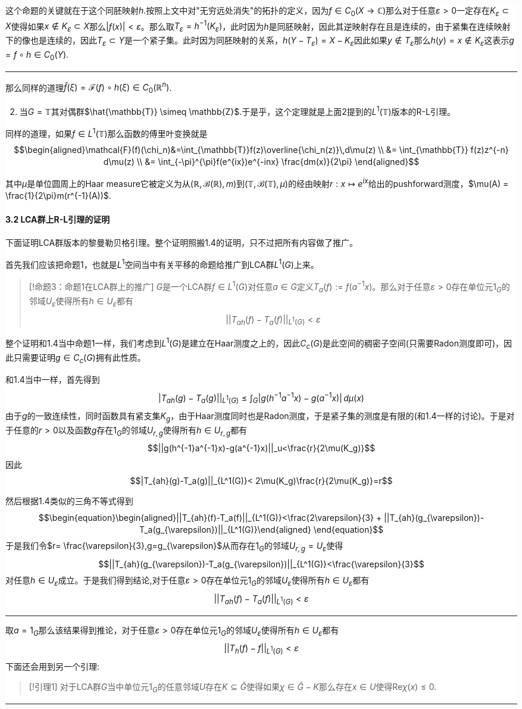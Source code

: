 这个命题的关键就在于这个同胚映射$h$.按照上文中对"无穷远处消失"的拓扑的定义，因为$f\in C_0(X\to \mathbb{C})$那么对于任意$\varepsilon>0$一定存在$K_{\varepsilon} \subset X$使得如果$x \not \in K_{\varepsilon}\subset X$那么$|f(x)|<\varepsilon$。那么取$T_{\varepsilon} =h^{-1}(K_{\varepsilon})$，此时因为$h$是同胚映射，因此其逆映射存在且是连续的，由于紧集在连续映射下的像也是连续的，因此$T_{\varepsilon}\subset Y$是一个紧子集。此时因为同胚映射的关系，$h(Y - T_{\varepsilon}) =X - K_{\varepsilon}$因此如果$y\not \in T_{\varepsilon}$那么$h(y)=x \not \in K_{\varepsilon}$这表示$g = f \circ h \in C_0(Y)$.

---
那么同样的道理$\hat{f}(\xi)=\mathcal{F}(f)\circ h(\xi) \in C_0(\mathbb{R}^n)$.

2. 当$G = \mathbb{T}$其对偶群$\hat{\mathbb{T}} \simeq \mathbb{Z}$.于是乎，这个定理就是上面2提到的$L^{1}(\mathbb{T})$版本的R-L引理。

同样的道理，如果$f \in L^1(\mathbb{T})$那么函数的傅里叶变换就是
$$\begin{aligned}\mathcal{F}(f)(\chi_n)&=\int_{\mathbb{T}}f(z)\overline{\chi_n(z)}\,d\mu(z) \\ &= \int_{\mathbb{T}} f(z)z^{-n} d\mu(z) \\ &= \int_{-\pi}^{\pi}f(e^{ix})e^{-inx} \frac{dm(x)}{2\pi} \end{aligned}$$

其中$\mu$是单位圆周上的Haar measure它被定义为从$(\mathbb{R},\mathcal{B}(\mathbb{R}),m)$到$(\mathbb{T},\mathcal{B}(\mathbb{T}),\mu)$的经由映射$r:x \mapsto e^{ix}$给出的pushforward测度，$\mu(A) = \frac{1}{2\pi}m(r^{-1}(A))$.


#### 3.2 LCA群上R-L引理的证明

下面证明LCA群版本的黎曼勒贝格引理。整个证明照搬1.4的证明，只不过把所有内容做了推广。

首先我们应该把命题1，也就是$L^1$空间当中有关平移的命题给推广到LCA群$L^1(G)$上来。

> [!命题3：命题1在LCA群上的推广]
> $G$是一个LCA群$f \in L^1(G)$对任意$a\in G$定义$T_a(f):=f(a^{-1}x)$。那么对于任意$\varepsilon >0$存在单位元$1_G$的邻域$U_{\varepsilon}$使得所有$h \in U_{\varepsilon}$都有$$||T_{ah}(f)-T_a(f)||_{L^1(G)}<\varepsilon$$


整个证明和1.4当中命题1一样，我们考虑到$L^1(G)$是建立在Haar测度之上的，因此$C_c(G)$是此空间的稠密子空间(只需要Radon测度即可)，因此只需要证明$g\in C_c(G)$拥有此性质。

和1.4当中一样，首先得到$$|T_{ah}(g)-T_a(g)||_{L^1(G)}\leq \int_{G} |g(h^{-1}a^{-1}x)-g(a^{-1}x)|\,d\mu(x)$$
由于$g$的一致连续性，同时函数具有紧支集$K_g$，由于Haar测度同时也是Radon测度，于是紧子集的测度是有限的(和1.4一样的讨论)。于是对于任意的$r >0$以及函数$g$存在$1_G$的邻域$U_{r,g}$使得所有$h \in U_{r,g}$都有$$||g(h^{-1}a^{-1}x)-g(a^{-1}x)||_u<\frac{r}{2\mu(K_g)}$$
因此$$|T_{ah}(g)-T_a(g)||_{L^1(G)}< 2\mu(K_g)\frac{r}{2\mu(K_g)}=r$$

然后根据1.4类似的三角不等式得到
$$\begin{equation}\begin{aligned}||T_{ah}(f)-T_a(f)||_{L^1(G)}<\frac{2\varepsilon}{3} + ||T_{ah}(g_{\varepsilon})-T_a(g_{\varepsilon})||_{L^1(G)}\end{aligned} 
\end{equation}$$
于是我们令$r= \frac{\varepsilon}{3},g=g_{\varepsilon}$从而存在$1_G$的邻域$U_{r,g}=U_{\varepsilon}$使得$$||T_{ah}(g_{\varepsilon})-T_a(g_{\varepsilon})||_{L^1(G)}<\frac{\varepsilon}{3}$$对任意$h\in U_{\varepsilon}$成立。于是我们得到结论,对于任意$\varepsilon >0$存在单位元$1_G$的邻域$U_{\varepsilon}$使得所有$h \in U_{\varepsilon}$都有$$||T_{ah}(f)-T_a(f)||_{L^1(G)}<\varepsilon$$

---


取$a = 1_G$那么该结果得到推论，对于任意$\varepsilon >0$存在单位元$1_G$的邻域$U_{\varepsilon}$使得所有$h \in U_{\varepsilon}$都有$$||T_{h}(f)-f||_{L^1(G)}<\varepsilon$$
下面还会用到另一个引理:

> [!引理1]
> 对于LCA群$G$当中单位元$1_G$的任意邻域$U$存在$K \subseteq \hat{G}$使得如果$\chi \in \hat{G} - K$那么存在$x \in U$使得$\text{Re}\chi(x)\leq 0$.

---